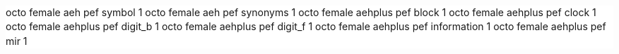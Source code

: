   <tr>
   <td style="text-align:left;"> octo </td>
   <td style="text-align:left;"> female </td>
   <td style="text-align:left;"> aeh </td>
   <td style="text-align:left;"> pef </td>
   <td style="text-align:left;"> symbol </td>
   <td style="text-align:right;"> 1 </td>
  </tr>
  <tr>
   <td style="text-align:left;"> octo </td>
   <td style="text-align:left;"> female </td>
   <td style="text-align:left;"> aeh </td>
   <td style="text-align:left;"> pef </td>
   <td style="text-align:left;"> synonyms </td>
   <td style="text-align:right;"> 1 </td>
  </tr>
  <tr>
   <td style="text-align:left;"> octo </td>
   <td style="text-align:left;"> female </td>
   <td style="text-align:left;"> aehplus </td>
   <td style="text-align:left;"> pef </td>
   <td style="text-align:left;"> block </td>
   <td style="text-align:right;"> 1 </td>
  </tr>
  <tr>
   <td style="text-align:left;"> octo </td>
   <td style="text-align:left;"> female </td>
   <td style="text-align:left;"> aehplus </td>
   <td style="text-align:left;"> pef </td>
   <td style="text-align:left;"> clock </td>
   <td style="text-align:right;"> 1 </td>
  </tr>
  <tr>
   <td style="text-align:left;"> octo </td>
   <td style="text-align:left;"> female </td>
   <td style="text-align:left;"> aehplus </td>
   <td style="text-align:left;"> pef </td>
   <td style="text-align:left;"> digit_b </td>
   <td style="text-align:right;"> 1 </td>
  </tr>
  <tr>
   <td style="text-align:left;"> octo </td>
   <td style="text-align:left;"> female </td>
   <td style="text-align:left;"> aehplus </td>
   <td style="text-align:left;"> pef </td>
   <td style="text-align:left;"> digit_f </td>
   <td style="text-align:right;"> 1 </td>
  </tr>
  <tr>
   <td style="text-align:left;"> octo </td>
   <td style="text-align:left;"> female </td>
   <td style="text-align:left;"> aehplus </td>
   <td style="text-align:left;"> pef </td>
   <td style="text-align:left;"> information </td>
   <td style="text-align:right;"> 1 </td>
  </tr>
  <tr>
   <td style="text-align:left;"> octo </td>
   <td style="text-align:left;"> female </td>
   <td style="text-align:left;"> aehplus </td>
   <td style="text-align:left;"> pef </td>
   <td style="text-align:left;"> mir </td>
   <td style="text-align:right;"> 1 </td>
  </tr>